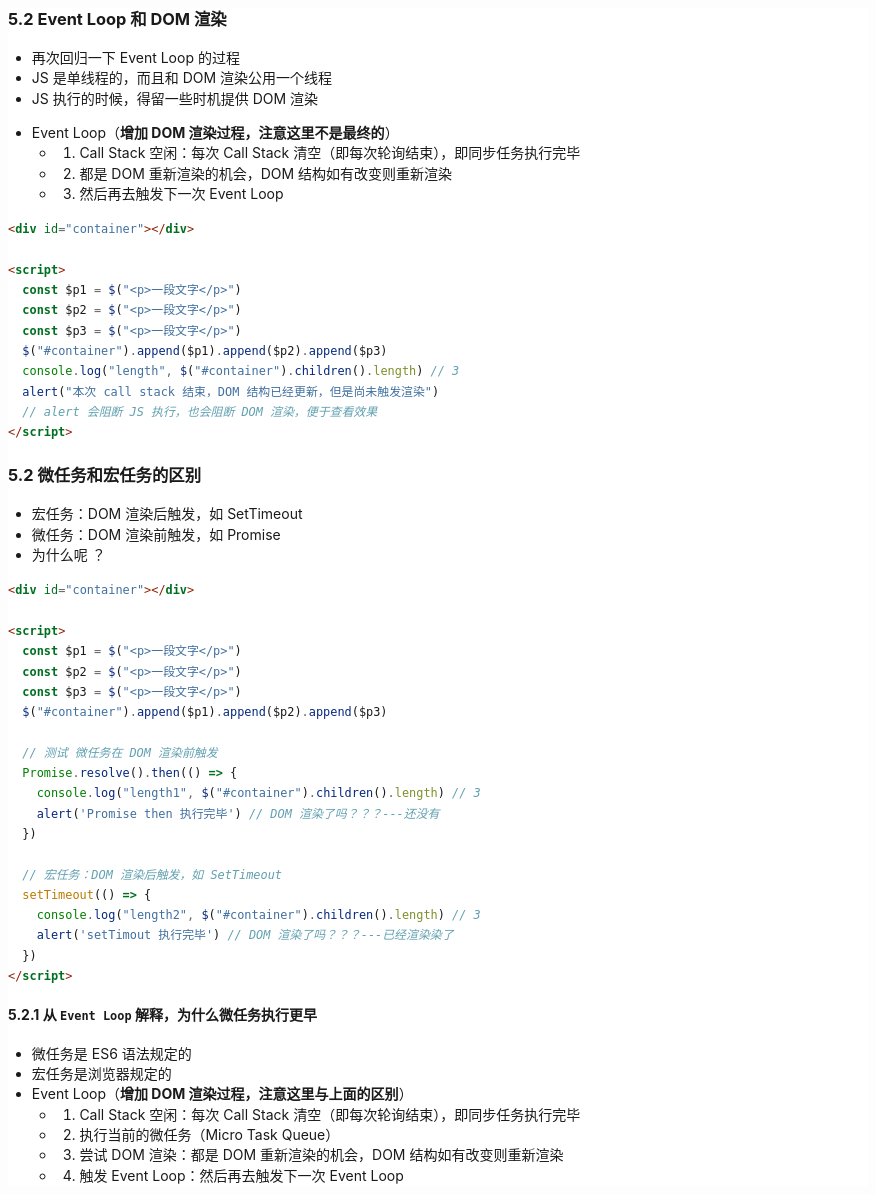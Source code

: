 ### 5.2 Event Loop 和 DOM 渲染
* 再次回归一下 Event Loop 的过程
* JS 是单线程的，而且和 DOM 渲染公用一个线程
* JS 执行的时候，得留一些时机提供 DOM 渲染

- Event Loop（**增加 DOM 渲染过程，注意这里不是最终的**）
  - 1. Call Stack 空闲：每次 Call Stack 清空（即每次轮询结束），即同步任务执行完毕
  - 2. 都是 DOM 重新渲染的机会，DOM 结构如有改变则重新渲染
  - 3. 然后再去触发下一次 Event Loop
```html
<div id="container"></div>

<script>
  const $p1 = $("<p>一段文字</p>")
  const $p2 = $("<p>一段文字</p>")
  const $p3 = $("<p>一段文字</p>")
  $("#container").append($p1).append($p2).append($p3)
  console.log("length", $("#container").children().length) // 3
  alert("本次 call stack 结束，DOM 结构已经更新，但是尚未触发渲染")
  // alert 会阻断 JS 执行，也会阻断 DOM 渲染，便于查看效果
</script>
```
### 5.2 微任务和宏任务的区别
* 宏任务：DOM 渲染后触发，如 SetTimeout
* 微任务：DOM 渲染前触发，如 Promise
* 为什么呢 ？

```html
<div id="container"></div>

<script>
  const $p1 = $("<p>一段文字</p>")
  const $p2 = $("<p>一段文字</p>")
  const $p3 = $("<p>一段文字</p>")
  $("#container").append($p1).append($p2).append($p3)

  // 测试 微任务在 DOM 渲染前触发
  Promise.resolve().then(() => {
    console.log("length1", $("#container").children().length) // 3
    alert('Promise then 执行完毕') // DOM 渲染了吗？？？---还没有
  })

  // 宏任务：DOM 渲染后触发，如 SetTimeout
  setTimeout(() => {
    console.log("length2", $("#container").children().length) // 3
    alert('setTimout 执行完毕') // DOM 渲染了吗？？？---已经渲染染了
  })
</script>
```
#### 5.2.1 从 `Event Loop` 解释，为什么微任务执行更早
* 微任务是 ES6 语法规定的
* 宏任务是浏览器规定的
* Event Loop（**增加 DOM 渲染过程，注意这里与上面的区别**）
  - 1. Call Stack 空闲：每次 Call Stack 清空（即每次轮询结束），即同步任务执行完毕
  - 2. 执行当前的微任务（Micro Task Queue）
  - 3. 尝试 DOM 渲染：都是 DOM 重新渲染的机会，DOM 结构如有改变则重新渲染
  - 4. 触发 Event Loop：然后再去触发下一次 Event Loop
